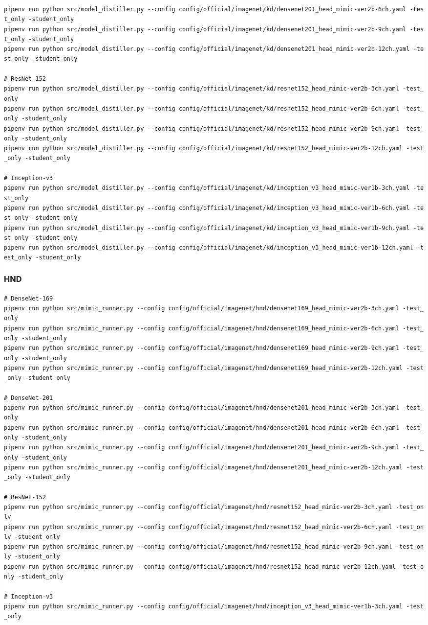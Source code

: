 ```
pipenv run python src/model_distiller.py --config config/official/imagenet/kd/densenet201_head_mimic-ver2b-6ch.yaml -test_only -student_only
pipenv run python src/model_distiller.py --config config/official/imagenet/kd/densenet201_head_mimic-ver2b-9ch.yaml -test_only -student_only
pipenv run python src/model_distiller.py --config config/official/imagenet/kd/densenet201_head_mimic-ver2b-12ch.yaml -test_only -student_only

# ResNet-152
pipenv run python src/model_distiller.py --config config/official/imagenet/kd/resnet152_head_mimic-ver2b-3ch.yaml -test_only
pipenv run python src/model_distiller.py --config config/official/imagenet/kd/resnet152_head_mimic-ver2b-6ch.yaml -test_only -student_only
pipenv run python src/model_distiller.py --config config/official/imagenet/kd/resnet152_head_mimic-ver2b-9ch.yaml -test_only -student_only
pipenv run python src/model_distiller.py --config config/official/imagenet/kd/resnet152_head_mimic-ver2b-12ch.yaml -test_only -student_only

# Inception-v3
pipenv run python src/model_distiller.py --config config/official/imagenet/kd/inception_v3_head_mimic-ver1b-3ch.yaml -test_only
pipenv run python src/model_distiller.py --config config/official/imagenet/kd/inception_v3_head_mimic-ver1b-6ch.yaml -test_only -student_only
pipenv run python src/model_distiller.py --config config/official/imagenet/kd/inception_v3_head_mimic-ver1b-9ch.yaml -test_only -student_only
pipenv run python src/model_distiller.py --config config/official/imagenet/kd/inception_v3_head_mimic-ver1b-12ch.yaml -test_only -student_only
```

### HND
```
# DenseNet-169
pipenv run python src/mimic_runner.py --config config/official/imagenet/hnd/densenet169_head_mimic-ver2b-3ch.yaml -test_only
pipenv run python src/mimic_runner.py --config config/official/imagenet/hnd/densenet169_head_mimic-ver2b-6ch.yaml -test_only -student_only
pipenv run python src/mimic_runner.py --config config/official/imagenet/hnd/densenet169_head_mimic-ver2b-9ch.yaml -test_only -student_only
pipenv run python src/mimic_runner.py --config config/official/imagenet/hnd/densenet169_head_mimic-ver2b-12ch.yaml -test_only -student_only

# DenseNet-201
pipenv run python src/mimic_runner.py --config config/official/imagenet/hnd/densenet201_head_mimic-ver2b-3ch.yaml -test_only
pipenv run python src/mimic_runner.py --config config/official/imagenet/hnd/densenet201_head_mimic-ver2b-6ch.yaml -test_only -student_only
pipenv run python src/mimic_runner.py --config config/official/imagenet/hnd/densenet201_head_mimic-ver2b-9ch.yaml -test_only -student_only
pipenv run python src/mimic_runner.py --config config/official/imagenet/hnd/densenet201_head_mimic-ver2b-12ch.yaml -test_only -student_only

# ResNet-152
pipenv run python src/mimic_runner.py --config config/official/imagenet/hnd/resnet152_head_mimic-ver2b-3ch.yaml -test_only
pipenv run python src/mimic_runner.py --config config/official/imagenet/hnd/resnet152_head_mimic-ver2b-6ch.yaml -test_only -student_only
pipenv run python src/mimic_runner.py --config config/official/imagenet/hnd/resnet152_head_mimic-ver2b-9ch.yaml -test_only -student_only
pipenv run python src/mimic_runner.py --config config/official/imagenet/hnd/resnet152_head_mimic-ver2b-12ch.yaml -test_only -student_only

# Inception-v3
pipenv run python src/mimic_runner.py --config config/official/imagenet/hnd/inception_v3_head_mimic-ver1b-3ch.yaml -test_only
```